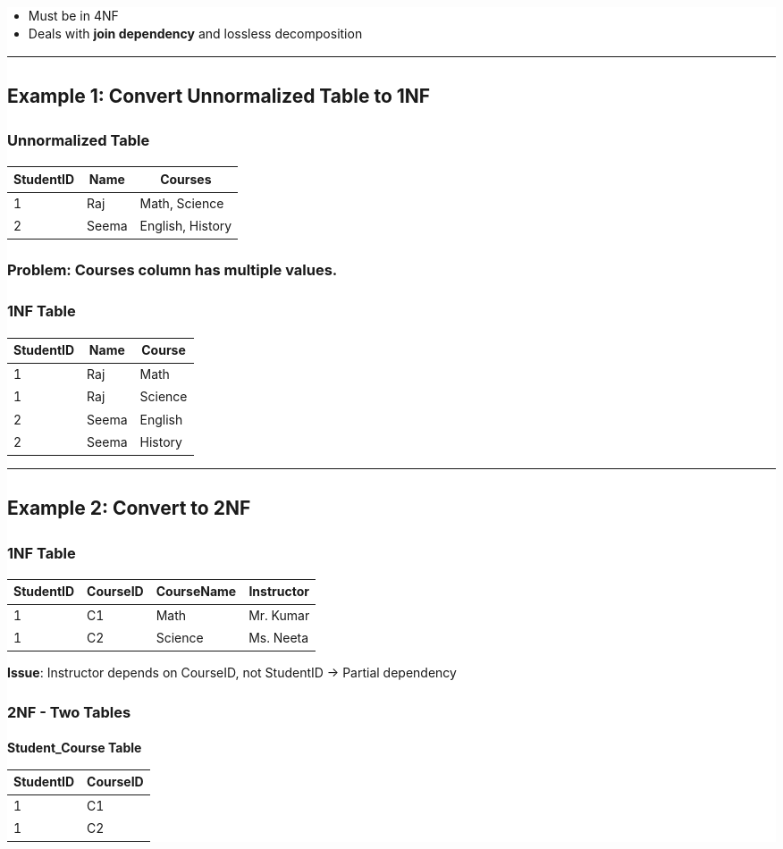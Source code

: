 - Must be in 4NF
- Deals with **join dependency** and lossless decomposition

---

## Example 1: Convert Unnormalized Table to 1NF

### Unnormalized Table

| StudentID | Name  | Courses          |
| --------- | ----- | ---------------- |
| 1         | Raj   | Math, Science    |
| 2         | Seema | English, History |

### Problem: Courses column has multiple values.

### 1NF Table

| StudentID | Name  | Course  |
| --------- | ----- | ------- |
| 1         | Raj   | Math    |
| 1         | Raj   | Science |
| 2         | Seema | English |
| 2         | Seema | History |

---

## Example 2: Convert to 2NF

### 1NF Table

| StudentID | CourseID | CourseName | Instructor |
| --------- | -------- | ---------- | ---------- |
| 1         | C1       | Math       | Mr. Kumar  |
| 1         | C2       | Science    | Ms. Neeta  |

**Issue**: Instructor depends on CourseID, not StudentID → Partial dependency

### 2NF - Two Tables

**Student_Course Table**

| StudentID | CourseID |
| --------- | -------- |
| 1         | C1       |
| 1         | C2       |
